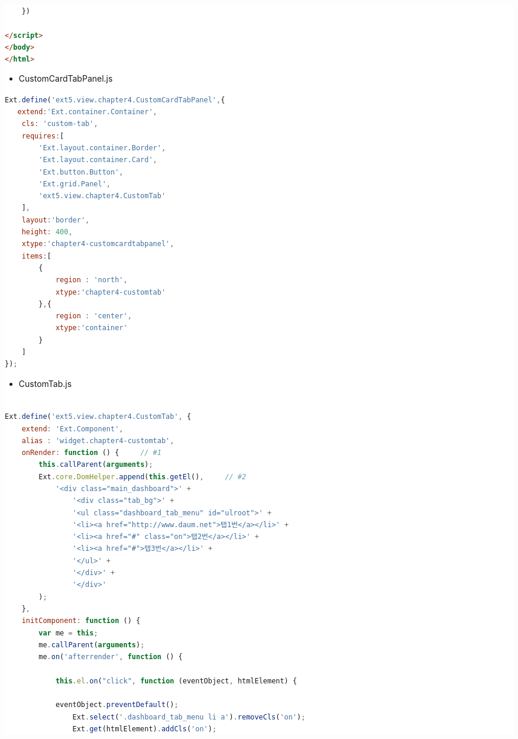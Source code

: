 ~~~html
    })

</script>
</body>
</html>
~~~

* CustomCardTabPanel.js
~~~javascript
Ext.define('ext5.view.chapter4.CustomCardTabPanel',{
   extend:'Ext.container.Container',
    cls: 'custom-tab',
    requires:[
        'Ext.layout.container.Border',
        'Ext.layout.container.Card',
        'Ext.button.Button',
        'Ext.grid.Panel',
        'ext5.view.chapter4.CustomTab'
    ],
    layout:'border',
    height: 400,
    xtype:'chapter4-customcardtabpanel',
    items:[
        {
            region : 'north',
            xtype:'chapter4-customtab'
        },{
            region : 'center',
            xtype:'container'
        }
    ]
});
~~~

* CustomTab.js
~~~javascript

Ext.define('ext5.view.chapter4.CustomTab', {
    extend: 'Ext.Component',
    alias : 'widget.chapter4-customtab',
    onRender: function () {     // #1
        this.callParent(arguments);
        Ext.core.DomHelper.append(this.getEl(),     // #2
            '<div class="main_dashboard">' +
                '<div class="tab_bg">' +
                '<ul class="dashboard_tab_menu" id="ulroot">' +
                '<li><a href="http://www.daum.net">탭1번</a></li>' +
                '<li><a href="#" class="on">탭2번</a></li>' +
                '<li><a href="#">탭3번</a></li>' +
                '</ul>' +
                '</div>' +
                '</div>'
        );
    },
    initComponent: function () {
        var me = this;
        me.callParent(arguments);
        me.on('afterrender', function () {

            this.el.on("click", function (eventObject, htmlElement) {

            eventObject.preventDefault();
                Ext.select('.dashboard_tab_menu li a').removeCls('on');
                Ext.get(htmlElement).addCls('on');
~~~